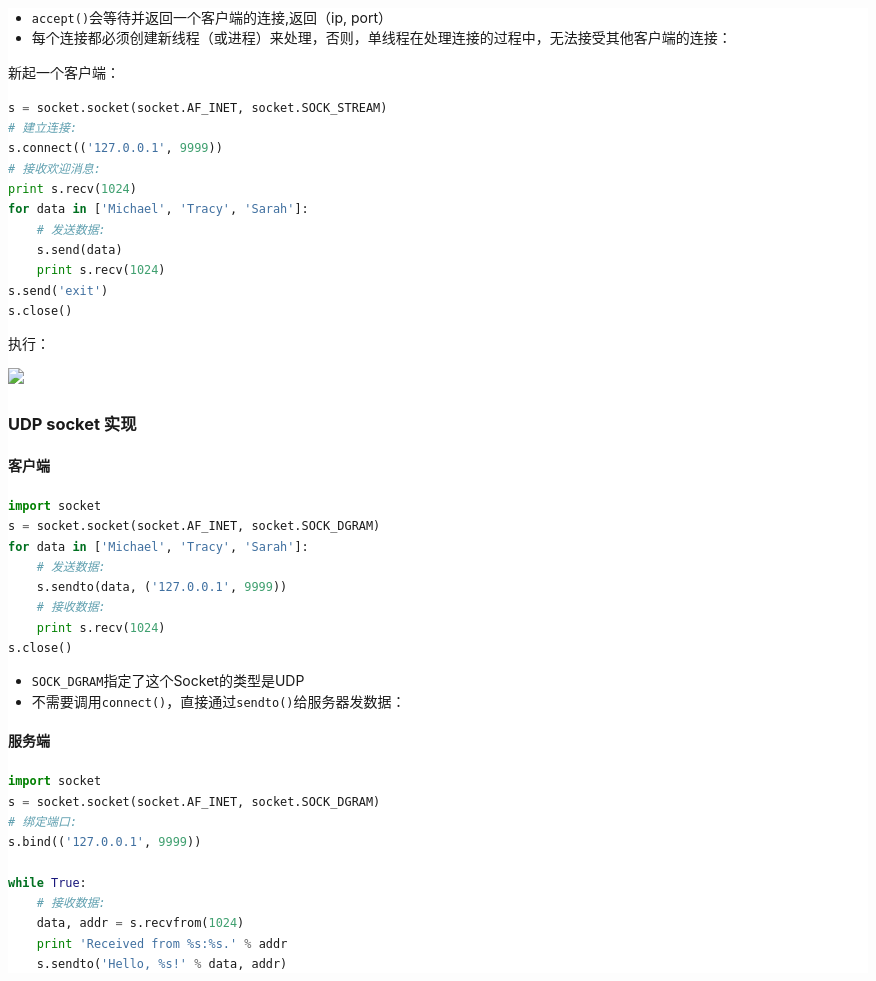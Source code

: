 * `accept()`会等待并返回一个客户端的连接,返回（ip, port）
* 每个连接都必须创建新线程（或进程）来处理，否则，单线程在处理连接的过程中，无法接受其他客户端的连接：

新起一个客户端：

```python
s = socket.socket(socket.AF_INET, socket.SOCK_STREAM)
# 建立连接:
s.connect(('127.0.0.1', 9999))
# 接收欢迎消息:
print s.recv(1024)
for data in ['Michael', 'Tracy', 'Sarah']:
    # 发送数据:
    s.send(data)
    print s.recv(1024)
s.send('exit')
s.close()
```

执行：

![](http://ovolonhm1.bkt.clouddn.com/socket.png)





### UDP socket 实现

#### 客户端

```python
import socket
s = socket.socket(socket.AF_INET, socket.SOCK_DGRAM)
for data in ['Michael', 'Tracy', 'Sarah']:
    # 发送数据:
    s.sendto(data, ('127.0.0.1', 9999))
    # 接收数据:
    print s.recv(1024)
s.close()
```

* `SOCK_DGRAM`指定了这个Socket的类型是UDP 
* 不需要调用`connect()`，直接通过`sendto()`给服务器发数据：

#### 服务端

```python
import socket
s = socket.socket(socket.AF_INET, socket.SOCK_DGRAM)
# 绑定端口:
s.bind(('127.0.0.1', 9999))

while True:
    # 接收数据:
    data, addr = s.recvfrom(1024)
    print 'Received from %s:%s.' % addr
    s.sendto('Hello, %s!' % data, addr)
```
